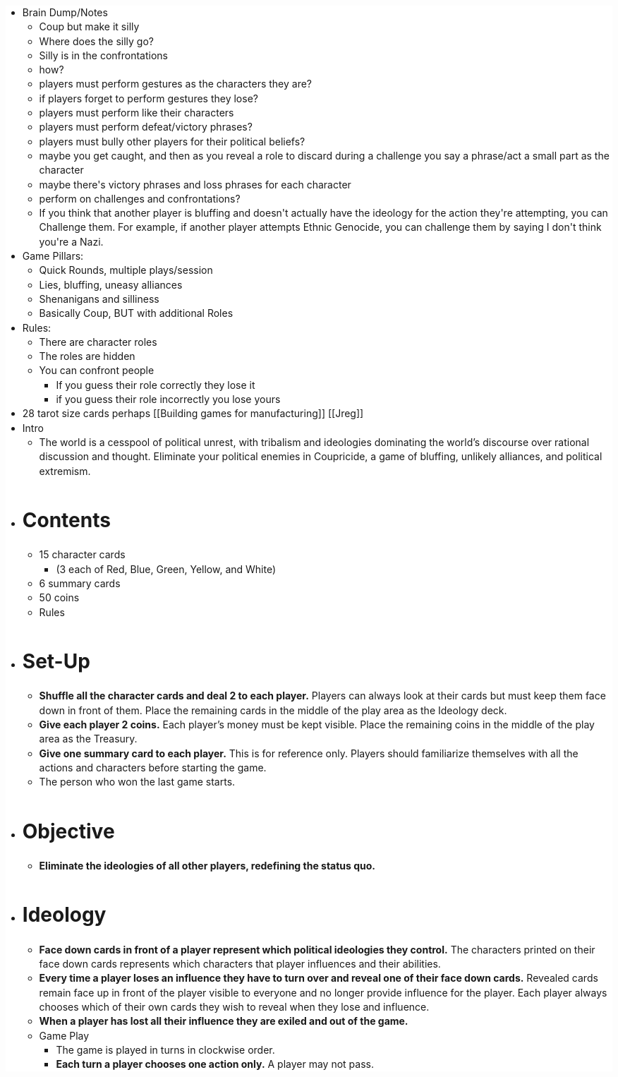 
- Brain Dump/Notes
    - Coup but make it silly
    - Where does the silly go?
    - Silly is in the confrontations
    - how?
    - players must perform gestures as the characters they are?
    - if players forget to perform gestures they lose?
    - players must perform like their characters 
    - players must perform defeat/victory phrases?
    - players must bully other players for their political beliefs?
    - maybe you get caught, and then as you reveal a role to discard during a challenge you say a phrase/act a small part as the character
    - maybe there's victory phrases and loss phrases for each character
    - perform on challenges and confrontations?
    - If you think that another player is bluffing and doesn't actually have the ideology for the action they're attempting, you can Challenge them. For example, if another player attempts Ethnic Genocide, you can challenge them by saying I don't think you're a Nazi.
- Game Pillars:
    - Quick Rounds, multiple plays/session
    - Lies, bluffing, uneasy alliances
    - Shenanigans and silliness
    - Basically Coup, BUT with additional Roles
- Rules:
    - There are character roles
    - The roles are hidden
    - You can confront people
        - If you guess their role correctly they lose it
        - if you guess their role incorrectly you lose yours
- 28 tarot size cards perhaps [[Building games for manufacturing]] [[Jreg]]
- Intro
    - The world is a cesspool of political unrest, with tribalism and ideologies dominating the world’s discourse over rational discussion and thought. Eliminate your political enemies in Coupricide, a game of bluffing, unlikely alliances, and political extremism.
- # Contents
    - 15 character cards
        - (3 each of Red, Blue, Green, Yellow, and White)
    - 6 summary cards
    - 50 coins
    - Rules
- # Set-Up
    - **Shuffle all the character cards and deal 2 to each player.** Players can always look at their cards but must keep them face down in front of them. Place the remaining cards in the middle of the play area as the Ideology deck.
    - **Give each player 2 coins.** Each player’s money must be kept visible. Place the remaining coins in the middle of the play area as the Treasury.
    - **Give one summary card to each player.** This is for reference only. Players should familiarize themselves with all the actions and characters before starting the game.
    - The person who won the last game starts.
- # Objective
    - **Eliminate the ideologies of all other players, redefining the status quo.**
- # Ideology
    - **Face down cards in front of a player represent which political ideologies they control.** The characters printed on their face down cards represents which characters that player influences and their abilities.
    - **Every time a player loses an influence they have to turn over and reveal one of their face down cards.** Revealed cards remain face up in front of the player visible to everyone and no longer provide influence for the player. Each player always chooses which of their own cards they wish to reveal when they lose and influence.
    - **When a player has lost all their influence they are exiled and out of the game.**
    - Game Play
        - The game is played in turns in clockwise order.
        - **Each turn a player chooses one action only.** A player may not pass.